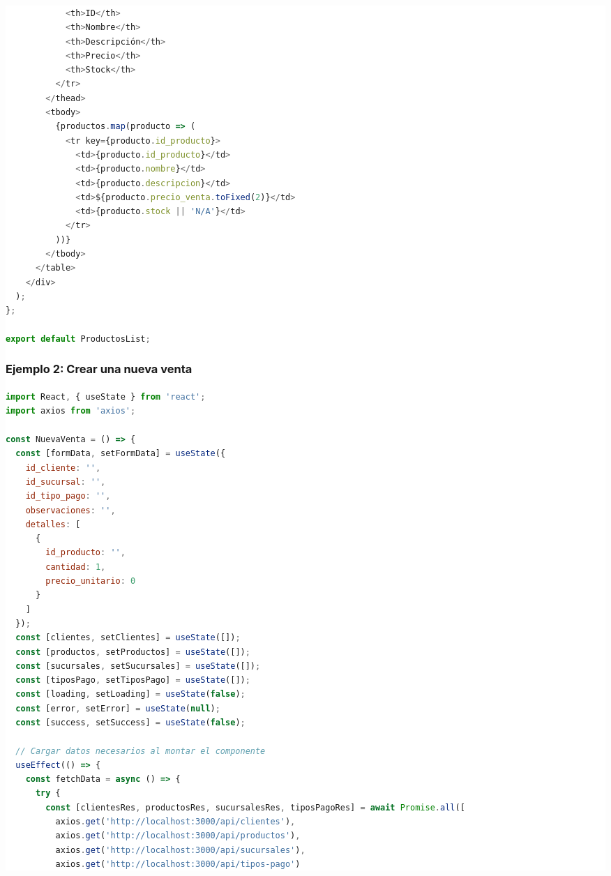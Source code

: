 ```javascript
            <th>ID</th>
            <th>Nombre</th>
            <th>Descripción</th>
            <th>Precio</th>
            <th>Stock</th>
          </tr>
        </thead>
        <tbody>
          {productos.map(producto => (
            <tr key={producto.id_producto}>
              <td>{producto.id_producto}</td>
              <td>{producto.nombre}</td>
              <td>{producto.descripcion}</td>
              <td>${producto.precio_venta.toFixed(2)}</td>
              <td>{producto.stock || 'N/A'}</td>
            </tr>
          ))}
        </tbody>
      </table>
    </div>
  );
};

export default ProductosList;
```

### Ejemplo 2: Crear una nueva venta

```javascript
import React, { useState } from 'react';
import axios from 'axios';

const NuevaVenta = () => {
  const [formData, setFormData] = useState({
    id_cliente: '',
    id_sucursal: '',
    id_tipo_pago: '',
    observaciones: '',
    detalles: [
      {
        id_producto: '',
        cantidad: 1,
        precio_unitario: 0
      }
    ]
  });
  const [clientes, setClientes] = useState([]);
  const [productos, setProductos] = useState([]);
  const [sucursales, setSucursales] = useState([]);
  const [tiposPago, setTiposPago] = useState([]);
  const [loading, setLoading] = useState(false);
  const [error, setError] = useState(null);
  const [success, setSuccess] = useState(false);

  // Cargar datos necesarios al montar el componente
  useEffect(() => {
    const fetchData = async () => {
      try {
        const [clientesRes, productosRes, sucursalesRes, tiposPagoRes] = await Promise.all([
          axios.get('http://localhost:3000/api/clientes'),
          axios.get('http://localhost:3000/api/productos'),
          axios.get('http://localhost:3000/api/sucursales'),
          axios.get('http://localhost:3000/api/tipos-pago')
```